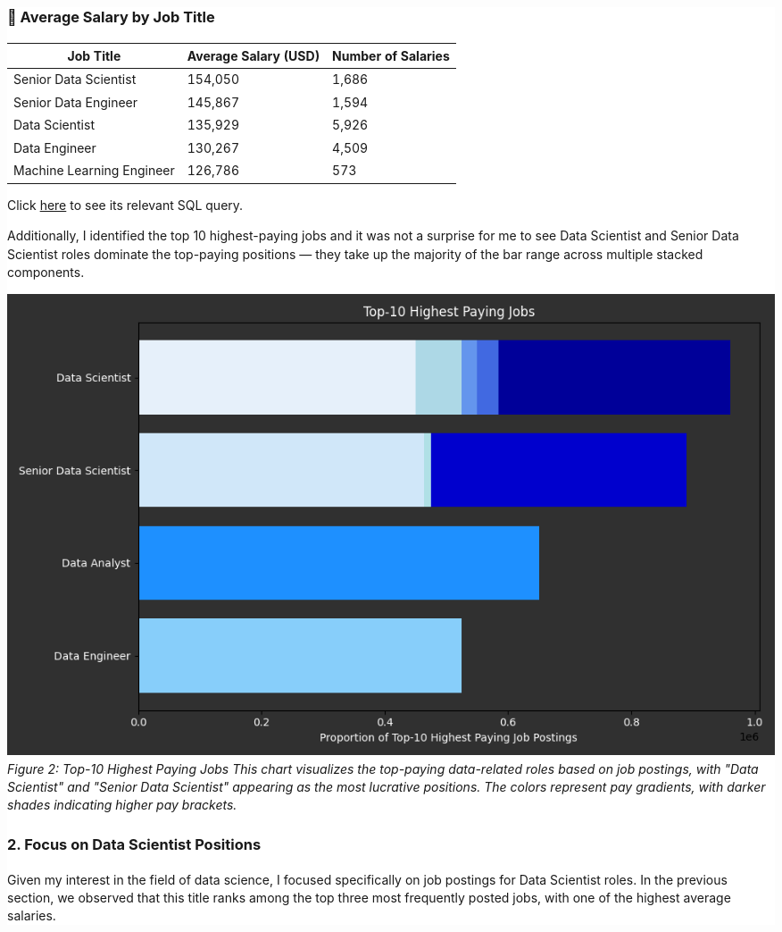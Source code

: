 ### 💼 Average Salary by Job Title

| Job Title                  | Average Salary (USD) | Number of Salaries |
|---------------------------|----------------------|---------------------|
| Senior Data Scientist     | 154,050              | 1,686               |
| Senior Data Engineer      | 145,867              | 1,594               |
| Data Scientist            | 135,929              | 5,926               |
| Data Engineer             | 130,267              | 4,509               |
| Machine Learning Engineer | 126,786              | 573                 |

Click [here](project_luke\2_query.sql) to see its relevant SQL query.

Additionally, I identified the top 10 highest-paying jobs and it was not a surprise for me to see Data Scientist and Senior Data Scientist roles dominate the top-paying positions — they take up the majority of the bar range across multiple stacked components.

![Top 10 Job](project_luke\jupyter_notebook\q3.png)*Figure 2: Top-10 Highest Paying Jobs
This chart visualizes the top-paying data-related roles based on job postings, with "Data Scientist" and "Senior Data Scientist" appearing as the most lucrative positions. The colors represent pay gradients, with darker shades indicating higher pay brackets.*

### 2. Focus on Data Scientist Positions
Given my interest in the field of data science, I focused specifically on job postings for Data Scientist roles. In the previous section, we observed that this title ranks among the top three most frequently posted jobs, with one of the highest average salaries.
